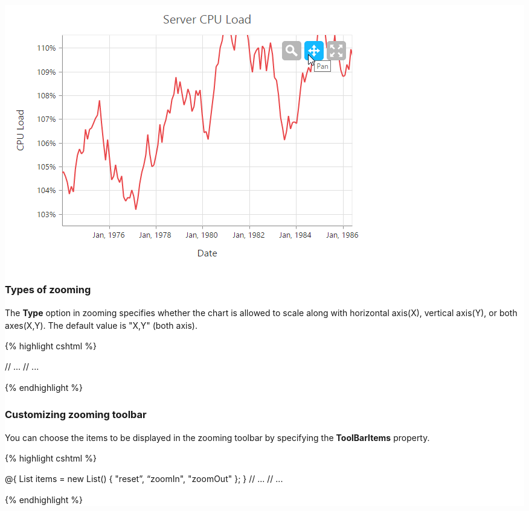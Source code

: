 ![](User-Interactions_images/User-Interactions_img7.png)

### Types of zooming

The **Type** option in zooming specifies whether the chart is allowed to scale along with horizontal axis(X), vertical axis(Y), or both axes(X,Y). The default value is "X,Y" (both axis).

{% highlight cshtml %}

<ej-chart id="chartContainer">
    // ...
    <e-zooming enable="true" type="x"></e-zooming>
    // ...
</ej-chart>

{% endhighlight %}


### Customizing zooming toolbar

You can choose the items to be displayed in the zooming toolbar by specifying the **ToolBarItems** property.

{% highlight cshtml %}

@{ 
    List<string> items = new List<string>() { "reset”, “zoomIn", "zoomOut" };
}
<ej-chart id="chartContainer">
    // ...
    <e-zooming enable="true" toolbar-items="items"></e-zooming>
    // ...
</ej-chart>

{% endhighlight %}
